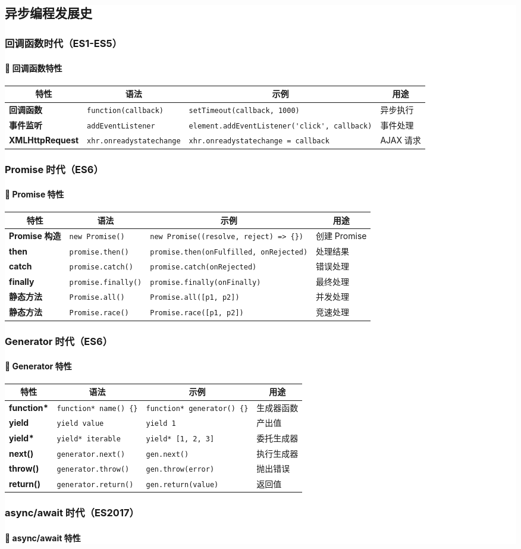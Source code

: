 ## 异步编程发展史

### 回调函数时代（ES1-ES5）

#### 📝 回调函数特性

| 特性               | 语法                     | 示例                                          | 用途      |
| ------------------ | ------------------------ | --------------------------------------------- | --------- |
| **回调函数**       | `function(callback)`     | `setTimeout(callback, 1000)`                  | 异步执行  |
| **事件监听**       | `addEventListener`       | `element.addEventListener('click', callback)` | 事件处理  |
| **XMLHttpRequest** | `xhr.onreadystatechange` | `xhr.onreadystatechange = callback`           | AJAX 请求 |

### Promise 时代（ES6）

#### 📝 Promise 特性

| 特性             | 语法                | 示例                                    | 用途         |
| ---------------- | ------------------- | --------------------------------------- | ------------ |
| **Promise 构造** | `new Promise()`     | `new Promise((resolve, reject) => {})`  | 创建 Promise |
| **then**         | `promise.then()`    | `promise.then(onFulfilled, onRejected)` | 处理结果     |
| **catch**        | `promise.catch()`   | `promise.catch(onRejected)`             | 错误处理     |
| **finally**      | `promise.finally()` | `promise.finally(onFinally)`            | 最终处理     |
| **静态方法**     | `Promise.all()`     | `Promise.all([p1, p2])`                 | 并发处理     |
| **静态方法**     | `Promise.race()`    | `Promise.race([p1, p2])`                | 竞速处理     |

### Generator 时代（ES6）

#### 📝 Generator 特性

| 特性           | 语法                  | 示例                       | 用途       |
| -------------- | --------------------- | -------------------------- | ---------- |
| **function\*** | `function* name() {}` | `function* generator() {}` | 生成器函数 |
| **yield**      | `yield value`         | `yield 1`                  | 产出值     |
| **yield\***    | `yield* iterable`     | `yield* [1, 2, 3]`         | 委托生成器 |
| **next()**     | `generator.next()`    | `gen.next()`               | 执行生成器 |
| **throw()**    | `generator.throw()`   | `gen.throw(error)`         | 抛出错误   |
| **return()**   | `generator.return()`  | `gen.return(value)`        | 返回值     |

### async/await 时代（ES2017）

#### 📝 async/await 特性
